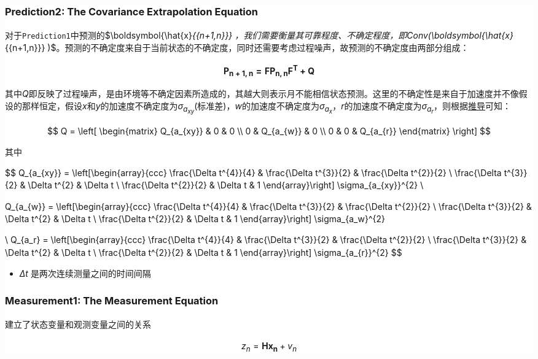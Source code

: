 ### Prediction2: The Covariance Extrapolation Equation

对于`Prediction1`中预测的$\boldsymbol{\hat{x}_{{n+1,n}}} $，我们需要衡量其可靠程度、不确定程度，即$Conv(\boldsymbol{\hat{x}_{{n+1,n}}} )$。预测的不确定度来自于当前状态的不确定度，同时还需要考虑过程噪声，故预测的不确定度由两部分组成：

$$
\boldsymbol{
P_{n+1,n} = FP_{n,n}F^T + Q
}
$$

其中$Q$即反映了过程噪声，是由环境等不确定因素所造成的，其越大则表示月不能相信状态预测。这里的不确定性是来自于加速度并不像假设的那样恒定，假设$x$和$y$的加速度不确定度为$\sigma_{a_{xy}}$(标准差)，$w$的加速度不确定度为$\sigma_{a_x}$，$r$的加速度不确定度为$\sigma_{a_r}$，则根据[推导](https://www.kalmanfilter.net/covextrap.html#withQ)可知：

$$
Q = \left[ \begin{matrix} 
Q_{a_{xy}} & 0 & 0 \\
0 & Q_{a_{w}} & 0 \\
0 & 0 & Q_{a_{r}}
\end{matrix} \right]
$$

其中

$$
Q_{a_{xy}} = \left[\begin{array}{ccc}
\frac{\Delta t^{4}}{4} & \frac{\Delta t^{3}}{2} & \frac{\Delta t^{2}}{2} \\
\frac{\Delta t^{3}}{2} & \Delta t^{2} & \Delta t \\
\frac{\Delta t^{2}}{2} & \Delta t & 1
\end{array}\right] \sigma_{a_{xy}}^{2} \\

Q_{a_{w}} = \left[\begin{array}{ccc}
\frac{\Delta t^{4}}{4} & \frac{\Delta t^{3}}{2} & \frac{\Delta t^{2}}{2} \\
\frac{\Delta t^{3}}{2} & \Delta t^{2} & \Delta t \\
\frac{\Delta t^{2}}{2} & \Delta t & 1
\end{array}\right] \sigma_{a_w}^{2} 

\\
Q_{a_r} = \left[\begin{array}{ccc}
\frac{\Delta t^{4}}{4} & \frac{\Delta t^{3}}{2} & \frac{\Delta t^{2}}{2} \\
\frac{\Delta t^{3}}{2} & \Delta t^{2} & \Delta t \\
\frac{\Delta t^{2}}{2} & \Delta t & 1
\end{array}\right] \sigma_{a_{r}}^{2}
$$

- $\Delta t$ 是两次连续测量之间的时间间隔

### Measurement1: The Measurement Equation

建立了状态变量和观测变量之间的关系

$$
z_n = \boldsymbol{Hx_n} + v_n
$$
